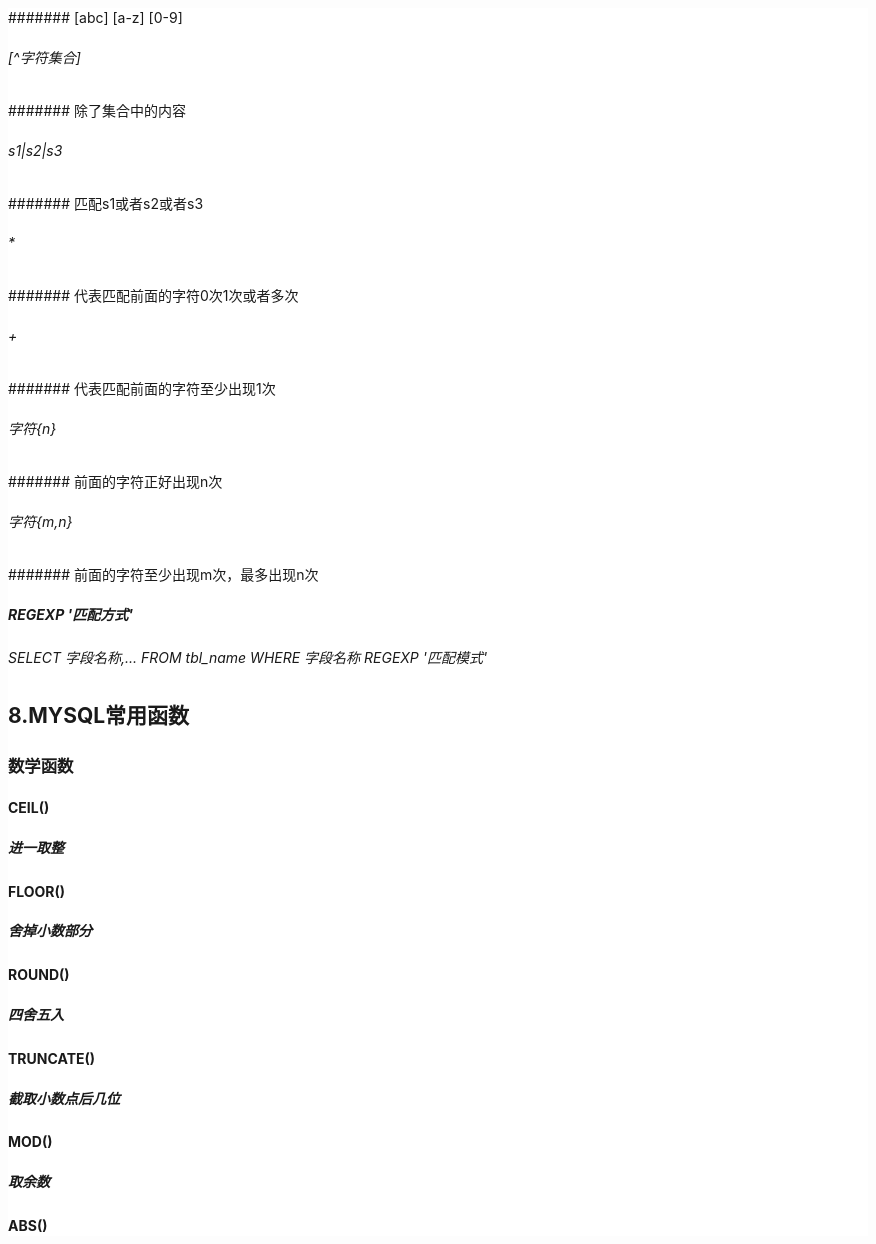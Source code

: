 ####### [abc] [a-z] [0-9]

###### [^字符集合]

####### 除了集合中的内容

###### s1|s2|s3

####### 匹配s1或者s2或者s3

###### *

####### 代表匹配前面的字符0次1次或者多次

###### +

####### 代表匹配前面的字符至少出现1次

###### 字符{n}

####### 前面的字符正好出现n次

###### 字符{m,n}

####### 前面的字符至少出现m次，最多出现n次

##### REGEXP '匹配方式'

###### SELECT 字段名称,... FROM tbl_name WHERE 字段名称 REGEXP '匹配模式'

## 8.MYSQL常用函数

### 数学函数

#### CEIL()

##### 进一取整

#### FLOOR()

##### 舍掉小数部分

#### ROUND()

##### 四舍五入

#### TRUNCATE()

##### 截取小数点后几位

#### MOD()

##### 取余数

#### ABS()
